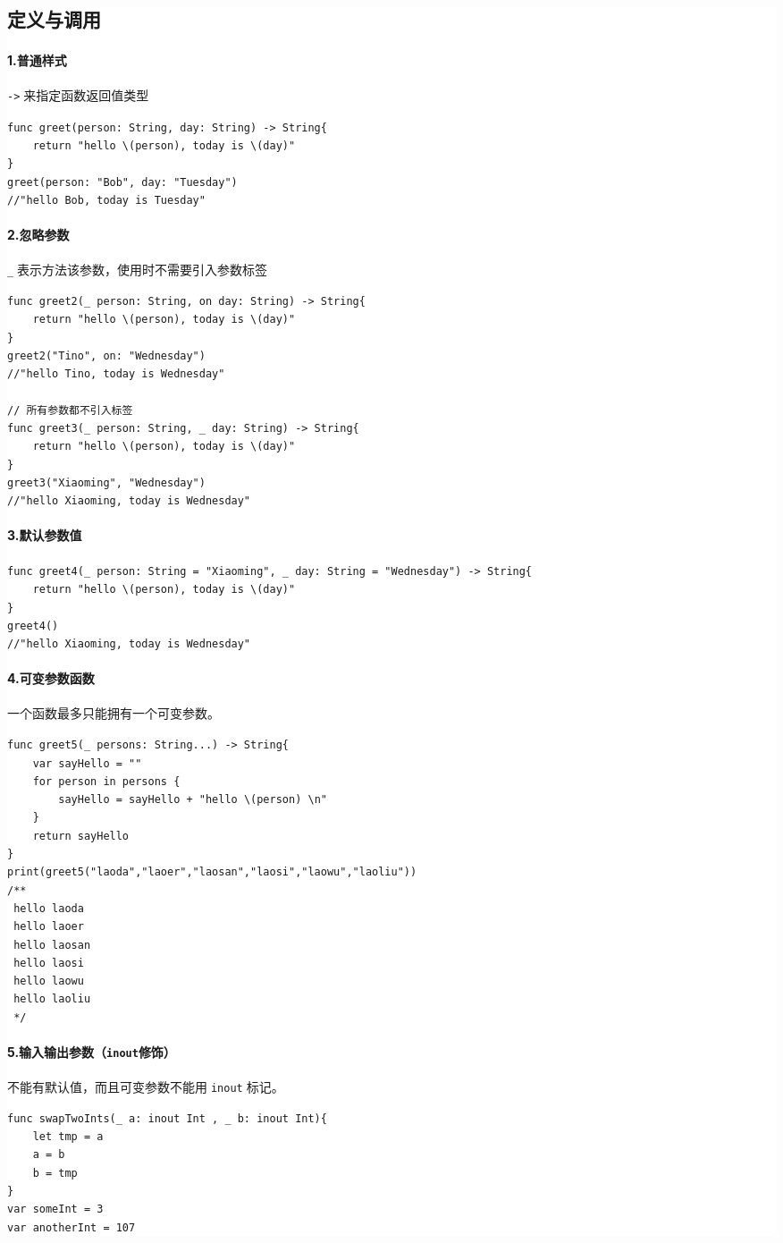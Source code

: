 ## 定义与调用
#### 1.普通样式
 `->`  来指定函数返回值类型
```
func greet(person: String, day: String) -> String{
    return "hello \(person), today is \(day)"
}
greet(person: "Bob", day: "Tuesday")
//"hello Bob, today is Tuesday"
```
####  2.忽略参数
```_``` 表示方法该参数，使用时不需要引入参数标签
```
func greet2(_ person: String, on day: String) -> String{
    return "hello \(person), today is \(day)"
}
greet2("Tino", on: "Wednesday")
//"hello Tino, today is Wednesday"

// 所有参数都不引入标签
func greet3(_ person: String, _ day: String) -> String{
    return "hello \(person), today is \(day)"
}
greet3("Xiaoming", "Wednesday")
//"hello Xiaoming, today is Wednesday"
```
#### 3.默认参数值
```
func greet4(_ person: String = "Xiaoming", _ day: String = "Wednesday") -> String{
    return "hello \(person), today is \(day)"
}
greet4()
//"hello Xiaoming, today is Wednesday"
```
#### 4.可变参数函数
一个函数最多只能拥有一个可变参数。
```
func greet5(_ persons: String...) -> String{
    var sayHello = ""
    for person in persons {
        sayHello = sayHello + "hello \(person) \n"
    }
    return sayHello
}
print(greet5("laoda","laoer","laosan","laosi","laowu","laoliu"))
/**
 hello laoda
 hello laoer
 hello laosan
 hello laosi
 hello laowu
 hello laoliu
 */
```
#### 5.输入输出参数（```inout```修饰）
不能有默认值，而且可变参数不能用 ```inout``` 标记。
```
func swapTwoInts(_ a: inout Int , _ b: inout Int){
    let tmp = a
    a = b
    b = tmp
}
var someInt = 3
var anotherInt = 107